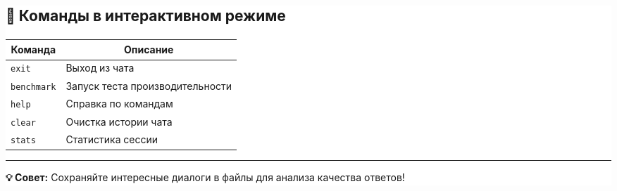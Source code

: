 ## 📱 Команды в интерактивном режиме

| Команда | Описание |
|---------|----------|
| `exit` | Выход из чата |
| `benchmark` | Запуск теста производительности |
| `help` | Справка по командам |
| `clear` | Очистка истории чата |
| `stats` | Статистика сессии |

---

**💡 Совет:** Сохраняйте интересные диалоги в файлы для анализа качества ответов! 